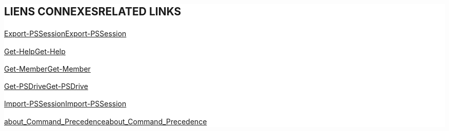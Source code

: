 ## <span data-ttu-id="80e1d-319">LIENS CONNEXES</span><span class="sxs-lookup"><span data-stu-id="80e1d-319">RELATED LINKS</span></span>

[<span data-ttu-id="80e1d-320">Export-PSSession</span><span class="sxs-lookup"><span data-stu-id="80e1d-320">Export-PSSession</span></span>](../Microsoft.PowerShell.Utility/Export-PSSession.md)

[<span data-ttu-id="80e1d-321">Get-Help</span><span class="sxs-lookup"><span data-stu-id="80e1d-321">Get-Help</span></span>](Get-Help.md)

[<span data-ttu-id="80e1d-322">Get-Member</span><span class="sxs-lookup"><span data-stu-id="80e1d-322">Get-Member</span></span>](../Microsoft.PowerShell.Utility/Get-Member.md)

[<span data-ttu-id="80e1d-323">Get-PSDrive</span><span class="sxs-lookup"><span data-stu-id="80e1d-323">Get-PSDrive</span></span>](../Microsoft.PowerShell.Management/Get-PSDrive.md)

[<span data-ttu-id="80e1d-324">Import-PSSession</span><span class="sxs-lookup"><span data-stu-id="80e1d-324">Import-PSSession</span></span>](../Microsoft.PowerShell.Utility/Import-PSSession.md)

[<span data-ttu-id="80e1d-325">about_Command_Precedence</span><span class="sxs-lookup"><span data-stu-id="80e1d-325">about_Command_Precedence</span></span>](About/about_Command_Precedence.md)
